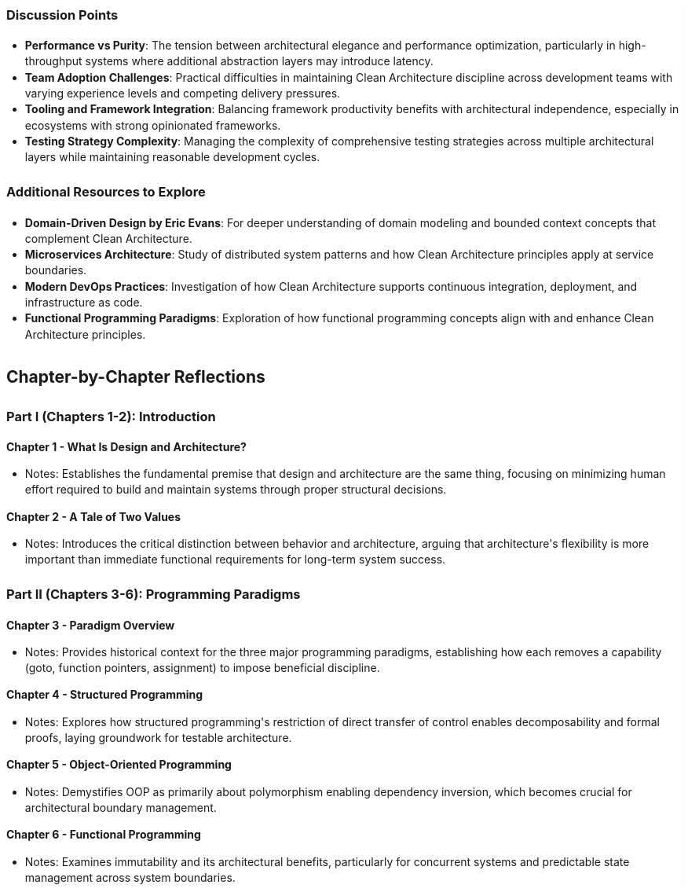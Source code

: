 ### Discussion Points
- **Performance vs Purity**: The tension between architectural elegance and performance optimization, particularly in high-throughput systems where additional abstraction layers may introduce latency.
- **Team Adoption Challenges**: Practical difficulties in maintaining Clean Architecture discipline across development teams with varying experience levels and competing delivery pressures.
- **Tooling and Framework Integration**: Balancing framework productivity benefits with architectural independence, especially in ecosystems with strong opinionated frameworks.
- **Testing Strategy Complexity**: Managing the complexity of comprehensive testing strategies across multiple architectural layers while maintaining reasonable development cycles.

### Additional Resources to Explore
- **Domain-Driven Design by Eric Evans**: For deeper understanding of domain modeling and bounded context concepts that complement Clean Architecture.
- **Microservices Architecture**: Study of distributed system patterns and how Clean Architecture principles apply at service boundaries.
- **Modern DevOps Practices**: Investigation of how Clean Architecture supports continuous integration, deployment, and infrastructure as code.
- **Functional Programming Paradigms**: Exploration of how functional programming concepts align with and enhance Clean Architecture principles.

## Chapter-by-Chapter Reflections

### Part I (Chapters 1-2): Introduction
**Chapter 1 - What Is Design and Architecture?**
- Notes: Establishes the fundamental premise that design and architecture are the same thing, focusing on minimizing human effort required to build and maintain systems through proper structural decisions.

**Chapter 2 - A Tale of Two Values**
- Notes: Introduces the critical distinction between behavior and architecture, arguing that architecture's flexibility is more important than immediate functional requirements for long-term system success.

### Part II (Chapters 3-6): Programming Paradigms
**Chapter 3 - Paradigm Overview**
- Notes: Provides historical context for the three major programming paradigms, establishing how each removes a capability (goto, function pointers, assignment) to impose beneficial discipline.

**Chapter 4 - Structured Programming**
- Notes: Explores how structured programming's restriction of direct transfer of control enables decomposability and formal proofs, laying groundwork for testable architecture.

**Chapter 5 - Object-Oriented Programming**
- Notes: Demystifies OOP as primarily about polymorphism enabling dependency inversion, which becomes crucial for architectural boundary management.

**Chapter 6 - Functional Programming**
- Notes: Examines immutability and its architectural benefits, particularly for concurrent systems and predictable state management across system boundaries.
